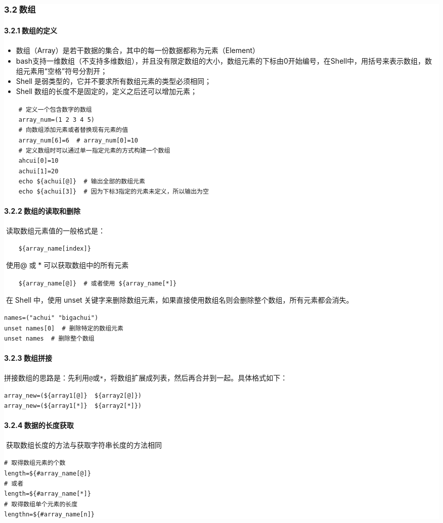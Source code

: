 ### 3.2 数组

#### 3.2.1 数组的定义

- 数组（Array）是若干数据的集合，其中的每一份数据都称为元素（Element）
- bash支持一维数组（不支持多维数组），并且没有限定数组的大小，数组元素的下标由0开始编号，在Shell中，用括号来表示数组，数组元素用“空格”符号分割开；
- Shell 是弱类型的，它并不要求所有数组元素的类型必须相同；
- Shell 数组的长度不是固定的，定义之后还可以增加元素；

```shell
    # 定义一个包含数字的数组
    array_num=(1 2 3 4 5)
    # 向数组添加元素或者替换现有元素的值
    array_num[6]=6  # array_num[0]=10
    # 定义数组时可以通过单一指定元素的方式构建一个数组
    ahcui[0]=10
    achui[1]=20
    echo ${achui[@]}  # 输出全部的数组元素
    echo ${achui[3]}  # 因为下标3指定的元素未定义，所以输出为空
```

#### 3.2.2 数组的读取和删除

​		读取数组元素值的一般格式是：

```shell
    ${array_name[index]}
```

​		使用@ 或 * 可以获取数组中的所有元素

```shell
    ${array_name[@]}  # 或者使用 ${array_name[*]} 
```

​		在 Shell 中，使用 unset 关键字来删除数组元素，如果直接使用数组名则会删除整个数组，所有元素都会消失。

```shell
names=("achui" "bigachui")
unset names[0]  # 删除特定的数组元素
unset names  # 删除整个数组
```

#### 3.2.3 数组拼接

​		拼接数组的思路是：先利用`@`或`*`，将数组扩展成列表，然后再合并到一起。具体格式如下：

```shell
array_new=(${array1[@]}  ${array2[@]})
array_new=(${array1[*]}  ${array2[*]})
```

#### 3.2.4 数据的长度获取

​		获取数组长度的方法与获取字符串长度的方法相同

```shell
# 取得数组元素的个数
length=${#array_name[@]}
# 或者
length=${#array_name[*]}
# 取得数组单个元素的长度
lengthn=${#array_name[n]}
```

